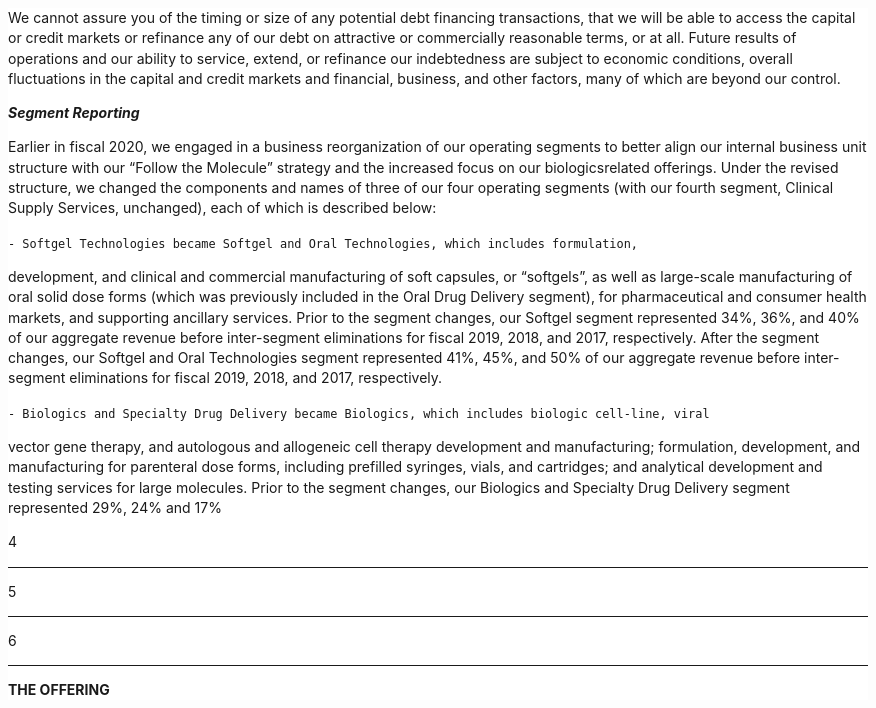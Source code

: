 
We cannot assure you of the timing or size of any potential debt financing transactions, that we will be able
to access the capital or credit markets or refinance any of our debt on attractive or commercially reasonable
terms, or at all. Future results of operations and our ability to service, extend, or refinance our indebtedness are
subject to economic conditions, overall fluctuations in the capital and credit markets and financial, business, and
other factors, many of which are beyond our control.

**_Segment Reporting_**

Earlier in fiscal 2020, we engaged in a business reorganization of our operating segments to better align our
internal business unit structure with our “Follow the Molecule” strategy and the increased focus on our biologicsrelated offerings. Under the revised structure, we changed the components and names of three of our four
operating segments (with our fourth segment, Clinical Supply Services, unchanged), each of which is described
below:

    - Softgel Technologies became Softgel and Oral Technologies, which includes formulation,
development, and clinical and commercial manufacturing of soft capsules, or “softgels”, as well as
large-scale manufacturing of oral solid dose forms (which was previously included in the Oral Drug
Delivery segment), for pharmaceutical and consumer health markets, and supporting ancillary services.
Prior to the segment changes, our Softgel segment represented 34%, 36%, and 40% of our aggregate
revenue before inter-segment eliminations for fiscal 2019, 2018, and 2017, respectively. After the
segment changes, our Softgel and Oral Technologies segment represented 41%, 45%, and 50% of our
aggregate revenue before inter-segment eliminations for fiscal 2019, 2018, and 2017, respectively.

    - Biologics and Specialty Drug Delivery became Biologics, which includes biologic cell-line, viral
vector gene therapy, and autologous and allogeneic cell therapy development and manufacturing;
formulation, development, and manufacturing for parenteral dose forms, including prefilled syringes,
vials, and cartridges; and analytical development and testing services for large molecules. Prior to the
segment changes, our Biologics and Specialty Drug Delivery segment represented 29%, 24% and 17%


4


-----

5


-----

6


-----

**THE OFFERING**
